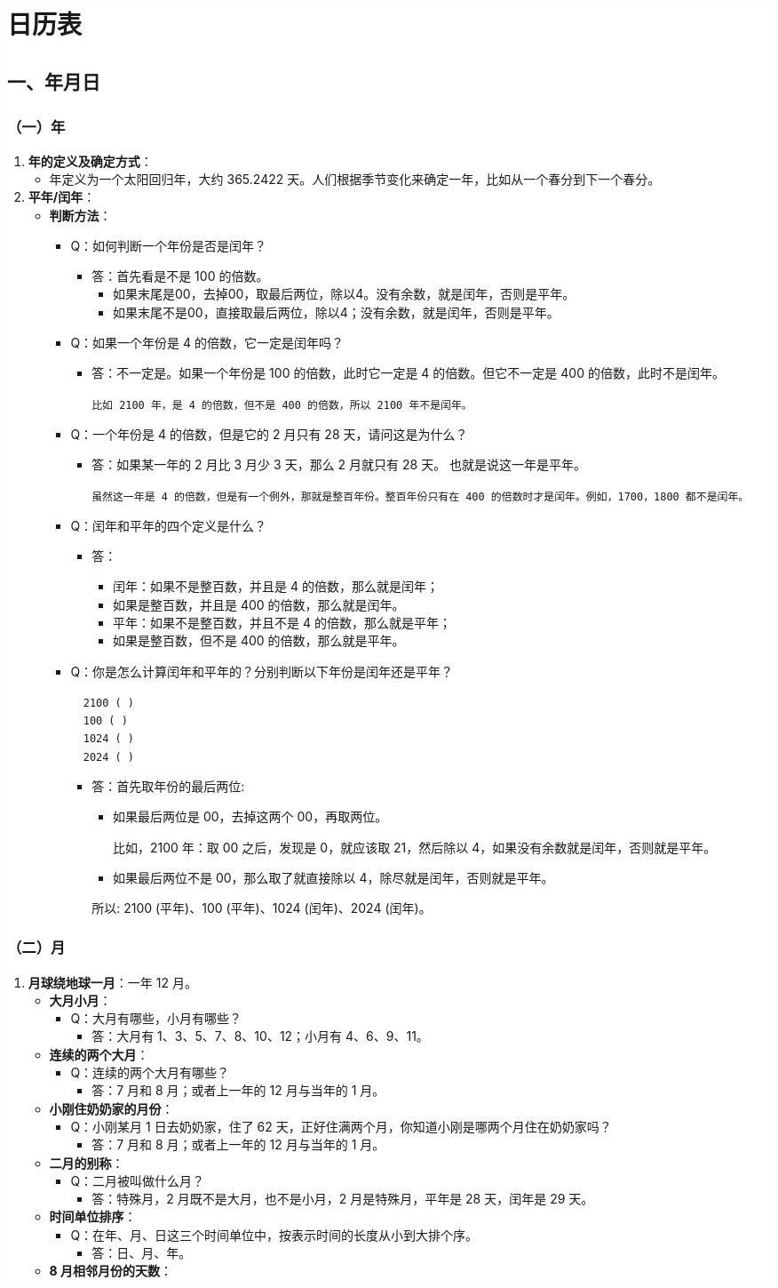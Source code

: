 # 日历表

## 一、年月日
### （一）年
1. **年的定义及确定方式**：
    - 年定义为一个太阳回归年，大约 365.2422 天。人们根据季节变化来确定一年，比如从一个春分到下一个春分。
2. **平年/闰年**：
    - **判断方法**：
        - Q：如何判断一个年份是否是闰年？
            - 答：首先看是不是 100 的倍数。
                - 如果末尾是00，去掉00，取最后两位，除以4。没有余数，就是闰年，否则是平年。
                - 如果末尾不是00，直接取最后两位，除以4；没有余数，就是闰年，否则是平年。
        - Q：如果一个年份是 4 的倍数，它一定是闰年吗？
            - 答：不一定是。如果一个年份是 100 的倍数，此时它一定是 4 的倍数。但它不一定是 400 的倍数，此时不是闰年。

                  比如 2100 年，是 4 的倍数，但不是 400 的倍数，所以 2100 年不是闰年。

        - Q：一个年份是 4 的倍数，但是它的 2 月只有 28 天，请问这是为什么？
            - 答：如果某一年的 2 月比 3 月少 3 天，那么 2 月就只有 28 天。
                  也就是说这一年是平年。
                  
                  虽然这一年是 4 的倍数，但是有一个例外，那就是整百年份。整百年份只有在 400 的倍数时才是闰年。例如，1700，1800 都不是闰年。

        - Q：闰年和平年的四个定义是什么？
            - 答：

                - 闰年：如果不是整百数，并且是 4 的倍数，那么就是闰年；
                - 如果是整百数，并且是 400 的倍数，那么就是闰年。
                - 平年：如果不是整百数，并且不是 4 的倍数，那么就是平年；
                - 如果是整百数，但不是 400 的倍数，那么就是平年。

        - Q：你是怎么计算闰年和平年的？分别判断以下年份是闰年还是平年？

                2100 ( )
                100 ( )
                1024 ( )
                2024 ( )

            - 答：首先取年份的最后两位:
                - 如果最后两位是 00，去掉这两个 00，再取两位。

                    比如，2100 年：取 00 之后，发现是 0，就应该取 21，然后除以 4，如果没有余数就是闰年，否则就是平年。

                - 如果最后两位不是 00，那么取了就直接除以 4，除尽就是闰年，否则就是平年。
                
                所以: 2100 (平年)、100 (平年)、1024 (闰年)、2024 (闰年)。

### （二）月
1. **月球绕地球一月**：一年 12 月。
    - **大月小月**：
        - Q：大月有哪些，小月有哪些？
            - 答：大月有 1、3、5、7、8、10、12；小月有 4、6、9、11。
    - **连续的两个大月**：
        - Q：连续的两个大月有哪些？
            - 答：7 月和 8 月；或者上一年的 12 月与当年的 1 月。
    - **小刚住奶奶家的月份**：
        - Q：小刚某月 1 日去奶奶家，住了 62 天，正好住满两个月，你知道小刚是哪两个月住在奶奶家吗？
            - 答：7 月和 8 月；或者上一年的 12 月与当年的 1 月。
    - **二月的别称**：
        - Q：二月被叫做什么月？
            - 答：特殊月，2 月既不是大月，也不是小月，2 月是特殊月，平年是 28 天，闰年是 29 天。
    - **时间单位排序**：
        - Q：在年、月、日这三个时间单位中，按表示时间的长度从小到大排个序。
            - 答：日、月、年。
    - **8 月相邻月份的天数**：